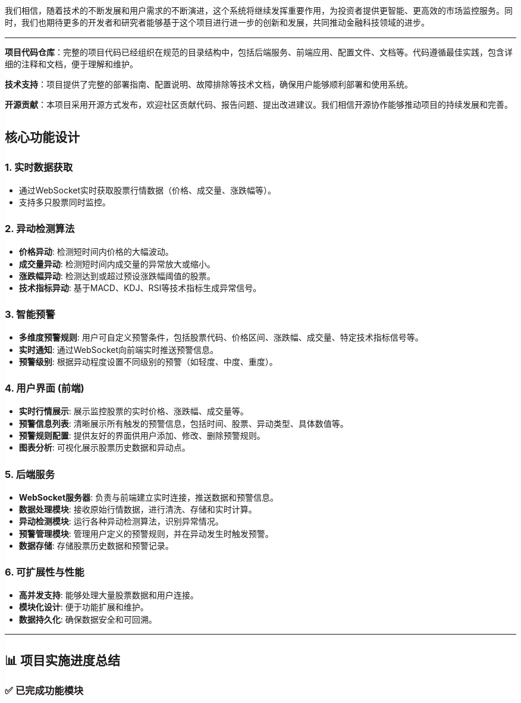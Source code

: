 我们相信，随着技术的不断发展和用户需求的不断演进，这个系统将继续发挥重要作用，为投资者提供更智能、更高效的市场监控服务。同时，我们也期待更多的开发者和研究者能够基于这个项目进行进一步的创新和发展，共同推动金融科技领域的进步。

---

**项目代码仓库**：完整的项目代码已经组织在规范的目录结构中，包括后端服务、前端应用、配置文件、文档等。代码遵循最佳实践，包含详细的注释和文档，便于理解和维护。

**技术支持**：项目提供了完整的部署指南、配置说明、故障排除等技术文档，确保用户能够顺利部署和使用系统。

**开源贡献**：本项目采用开源方式发布，欢迎社区贡献代码、报告问题、提出改进建议。我们相信开源协作能够推动项目的持续发展和完善。

## 核心功能设计

### 1. 实时数据获取
*   通过WebSocket实时获取股票行情数据（价格、成交量、涨跌幅等）。
*   支持多只股票同时监控。

### 2. 异动检测算法
*   **价格异动**: 检测短时间内价格的大幅波动。
*   **成交量异动**: 检测短时间内成交量的异常放大或缩小。
*   **涨跌幅异动**: 检测达到或超过预设涨跌幅阈值的股票。
*   **技术指标异动**: 基于MACD、KDJ、RSI等技术指标生成异常信号。

### 3. 智能预警
*   **多维度预警规则**: 用户可自定义预警条件，包括股票代码、价格区间、涨跌幅、成交量、特定技术指标信号等。
*   **实时通知**: 通过WebSocket向前端实时推送预警信息。
*   **预警级别**: 根据异动程度设置不同级别的预警（如轻度、中度、重度）。

### 4. 用户界面 (前端)
*   **实时行情展示**: 展示监控股票的实时价格、涨跌幅、成交量等。
*   **预警信息列表**: 清晰展示所有触发的预警信息，包括时间、股票、异动类型、具体数值等。
*   **预警规则配置**: 提供友好的界面供用户添加、修改、删除预警规则。
*   **图表分析**: 可视化展示股票历史数据和异动点。

### 5. 后端服务
*   **WebSocket服务器**: 负责与前端建立实时连接，推送数据和预警信息。
*   **数据处理模块**: 接收原始行情数据，进行清洗、存储和实时计算。
*   **异动检测模块**: 运行各种异动检测算法，识别异常情况。
*   **预警管理模块**: 管理用户定义的预警规则，并在异动发生时触发预警。
*   **数据存储**: 存储股票历史数据和预警记录。

### 6. 可扩展性与性能
*   **高并发支持**: 能够处理大量股票数据和用户连接。
*   **模块化设计**: 便于功能扩展和维护。
*   **数据持久化**: 确保数据安全和可回溯。

---

## 📊 项目实施进度总结

### ✅ 已完成功能模块
